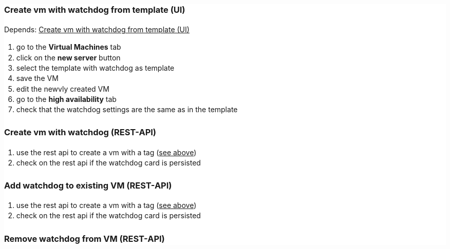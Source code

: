 ### Create vm with watchdog from template (UI)

Depends: [Create vm with watchdog from template (UI)](#Create_template_with_watchdog_.28UI.29)

1.  go to the **Virtual Machines** tab
2.  click on the **new server** button
3.  select the template with watchdog as template
4.  save the VM
5.  edit the newvly created VM
6.  go to the **high availability** tab
7.  check that the watchdog settings are the same as in the template

### Create vm with watchdog (REST-API)

1.  use the rest api to create a vm with a <watchdog> tag ([see above](#REST_Api_changes))
2.  check on the rest api if the watchdog card is persisted

### Add watchdog to existing VM (REST-API)

1.  use the rest api to create a vm with a <watchdog> tag ([see above](#REST_Api_changes))
2.  check on the rest api if the watchdog card is persisted

### Remove watchdog from VM (REST-API)

